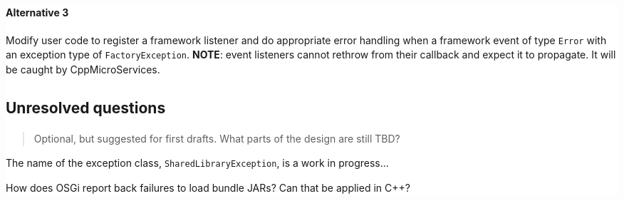 #### Alternative 3

Modify user code to register a framework listener and do appropriate error handling when a framework event of type `Error` with an exception type of `FactoryException`. **NOTE**: event listeners cannot rethrow from their callback and expect it to propagate. It will be caught by CppMicroServices.

## Unresolved questions

> Optional, but suggested for first drafts. What parts of the design are still
TBD?

The name of the exception class, `SharedLibraryException`, is a work in progress...

How does OSGi report back failures to load bundle JARs? Can that be applied in C++?
